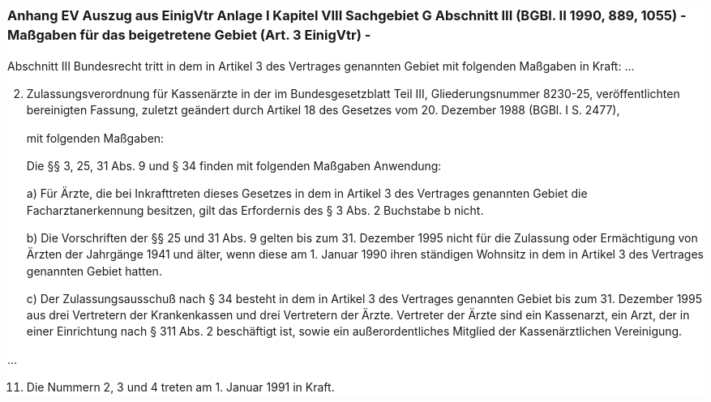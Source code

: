### Anhang EV Auszug aus EinigVtr Anlage I Kapitel VIII Sachgebiet G Abschnitt III (BGBl. II 1990, 889, 1055) - Maßgaben für das beigetretene Gebiet (Art. 3 EinigVtr) -

Abschnitt III
Bundesrecht tritt in dem in Artikel 3 des Vertrages genannten Gebiet
mit folgenden Maßgaben in Kraft:
...

2.  Zulassungsverordnung für Kassenärzte in der im Bundesgesetzblatt Teil
    III, Gliederungsnummer 8230-25, veröffentlichten bereinigten Fassung,
    zuletzt geändert durch Artikel 18 des Gesetzes vom 20. Dezember 1988
    (BGBl. I S. 2477),

    mit folgenden Maßgaben:

    Die §§ 3, 25, 31 Abs. 9 und § 34 finden mit folgenden Maßgaben
    Anwendung:

    a)  Für Ärzte, die bei Inkrafttreten dieses Gesetzes in dem in Artikel 3
        des Vertrages genannten Gebiet die Facharztanerkennung besitzen, gilt
        das Erfordernis des § 3 Abs. 2 Buchstabe b nicht.


    b)  Die Vorschriften der §§ 25 und 31 Abs. 9 gelten bis zum 31. Dezember
        1995 nicht für die Zulassung oder Ermächtigung von Ärzten der
        Jahrgänge 1941 und älter, wenn diese am 1. Januar 1990 ihren ständigen
        Wohnsitz in dem in Artikel 3 des Vertrages genannten Gebiet hatten.


    c)  Der Zulassungsausschuß nach § 34 besteht in dem in Artikel 3 des
        Vertrages genannten Gebiet bis zum 31. Dezember 1995 aus drei
        Vertretern der Krankenkassen und drei Vertretern der Ärzte. Vertreter
        der Ärzte sind ein Kassenarzt, ein Arzt, der in einer Einrichtung nach
        § 311 Abs. 2 beschäftigt ist, sowie ein außerordentliches Mitglied der
        Kassenärztlichen Vereinigung.






...

11. Die Nummern 2, 3 und 4 treten am 1. Januar 1991 in Kraft.




